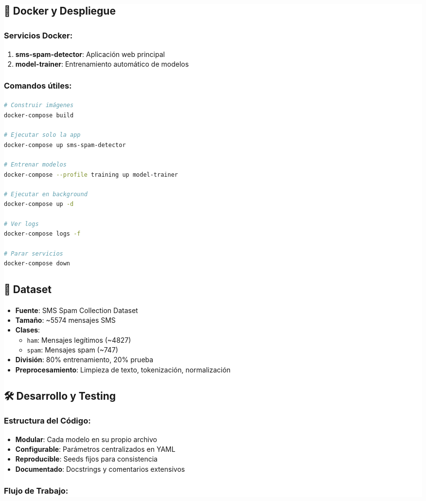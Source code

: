 ## 🐳 Docker y Despliegue

### Servicios Docker:

1. **sms-spam-detector**: Aplicación web principal
2. **model-trainer**: Entrenamiento automático de modelos

### Comandos útiles:

```bash
# Construir imágenes
docker-compose build

# Ejecutar solo la app
docker-compose up sms-spam-detector

# Entrenar modelos
docker-compose --profile training up model-trainer

# Ejecutar en background
docker-compose up -d

# Ver logs
docker-compose logs -f

# Parar servicios
docker-compose down
```

## 📁 Dataset

- **Fuente**: SMS Spam Collection Dataset
- **Tamaño**: ~5574 mensajes SMS
- **Clases**: 
  - `ham`: Mensajes legítimos (~4827)
  - `spam`: Mensajes spam (~747)
- **División**: 80% entrenamiento, 20% prueba
- **Preprocesamiento**: Limpieza de texto, tokenización, normalización

## 🛠️ Desarrollo y Testing

### Estructura del Código:

- **Modular**: Cada modelo en su propio archivo
- **Configurable**: Parámetros centralizados en YAML
- **Reproducible**: Seeds fijos para consistencia
- **Documentado**: Docstrings y comentarios extensivos

### Flujo de Trabajo:
